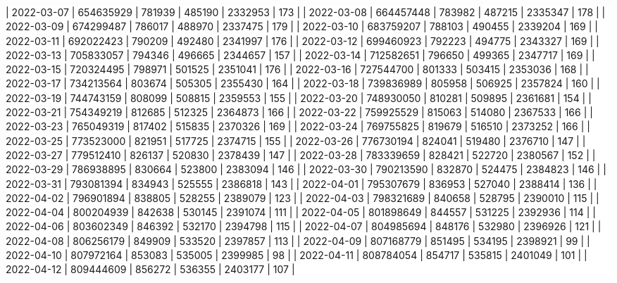 | 2022-03-07 | 654635929 | 781939 | 485190 | 2332953 | 173 |
| 2022-03-08 | 664457448 | 783982 | 487215 | 2335347 | 178 |
| 2022-03-09 | 674299487 | 786017 | 488970 | 2337475 | 179 |
| 2022-03-10 | 683759207 | 788103 | 490455 | 2339204 | 169 |
| 2022-03-11 | 692022423 | 790209 | 492480 | 2341997 | 176 |
| 2022-03-12 | 699460923 | 792223 | 494775 | 2343327 | 169 |
| 2022-03-13 | 705833057 | 794346 | 496665 | 2344657 | 157 |
| 2022-03-14 | 712582651 | 796650 | 499365 | 2347717 | 169 |
| 2022-03-15 | 720324495 | 798971 | 501525 | 2351041 | 176 |
| 2022-03-16 | 727544700 | 801333 | 503415 | 2353036 | 168 |
| 2022-03-17 | 734213564 | 803674 | 505305 | 2355430 | 164 |
| 2022-03-18 | 739836989 | 805958 | 506925 | 2357824 | 160 |
| 2022-03-19 | 744743159 | 808099 | 508815 | 2359553 | 155 |
| 2022-03-20 | 748930050 | 810281 | 509895 | 2361681 | 154 |
| 2022-03-21 | 754349219 | 812685 | 512325 | 2364873 | 166 |
| 2022-03-22 | 759925529 | 815063 | 514080 | 2367533 | 166 |
| 2022-03-23 | 765049319 | 817402 | 515835 | 2370326 | 169 |
| 2022-03-24 | 769755825 | 819679 | 516510 | 2373252 | 166 |
| 2022-03-25 | 773523000 | 821951 | 517725 | 2374715 | 155 |
| 2022-03-26 | 776730194 | 824041 | 519480 | 2376710 | 147 |
| 2022-03-27 | 779512410 | 826137 | 520830 | 2378439 | 147 |
| 2022-03-28 | 783339659 | 828421 | 522720 | 2380567 | 152 |
| 2022-03-29 | 786938895 | 830664 | 523800 | 2383094 | 146 |
| 2022-03-30 | 790213590 | 832870 | 524475 | 2384823 | 146 |
| 2022-03-31 | 793081394 | 834943 | 525555 | 2386818 | 143 |
| 2022-04-01 | 795307679 | 836953 | 527040 | 2388414 | 136 |
| 2022-04-02 | 796901894 | 838805 | 528255 | 2389079 | 123 |
| 2022-04-03 | 798321689 | 840658 | 528795 | 2390010 | 115 |
| 2022-04-04 | 800204939 | 842638 | 530145 | 2391074 | 111 |
| 2022-04-05 | 801898649 | 844557 | 531225 | 2392936 | 114 |
| 2022-04-06 | 803602349 | 846392 | 532170 | 2394798 | 115 |
| 2022-04-07 | 804985694 | 848176 | 532980 | 2396926 | 121 |
| 2022-04-08 | 806256179 | 849909 | 533520 | 2397857 | 113 |
| 2022-04-09 | 807168779 | 851495 | 534195 | 2398921 | 99 |
| 2022-04-10 | 807972164 | 853083 | 535005 | 2399985 | 98 |
| 2022-04-11 | 808784054 | 854717 | 535815 | 2401049 | 101 |
| 2022-04-12 | 809444609 | 856272 | 536355 | 2403177 | 107 |